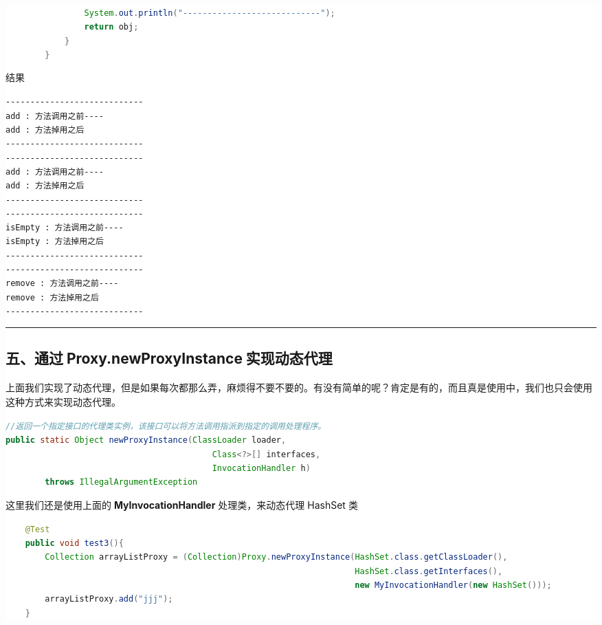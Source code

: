 ```java
                System.out.println("----------------------------");
                return obj;
            }
        }
```

结果
```
----------------------------
add : 方法调用之前----
add : 方法掉用之后
----------------------------
----------------------------
add : 方法调用之前----
add : 方法掉用之后
----------------------------
----------------------------
isEmpty : 方法调用之前----
isEmpty : 方法掉用之后
----------------------------
----------------------------
remove : 方法调用之前----
remove : 方法掉用之后
----------------------------
```

---

## 五、通过 Proxy.newProxyInstance 实现动态代理

上面我们实现了动态代理，但是如果每次都那么弄，麻烦得不要不要的。有没有简单的呢？肯定是有的，而且真是使用中，我们也只会使用这种方式来实现动态代理。

```java
//返回一个指定接口的代理类实例，该接口可以将方法调用指派到指定的调用处理程序。
public static Object newProxyInstance(ClassLoader loader,
                                          Class<?>[] interfaces,
                                          InvocationHandler h)
        throws IllegalArgumentException
```

这里我们还是使用上面的 **MyInvocationHandler** 处理类，来动态代理 HashSet 类

```java
    @Test
    public void test3(){
        Collection arrayListProxy = (Collection)Proxy.newProxyInstance(HashSet.class.getClassLoader(),
                                                                       HashSet.class.getInterfaces(),
                                                                       new MyInvocationHandler(new HashSet()));
        arrayListProxy.add("jjj");
    }
```
